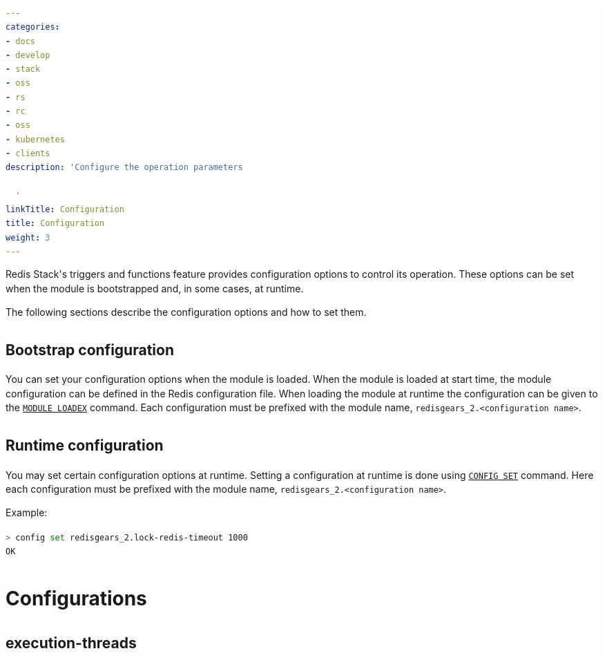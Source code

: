 ```yaml
---
categories:
- docs
- develop
- stack
- oss
- rs
- rc
- oss
- kubernetes
- clients
description: 'Configure the operation parameters

  '
linkTitle: Configuration
title: Configuration
weight: 3
---
```


Redis Stack's triggers and functions feature provides configuration options to control its operation. These options can be set when the module is bootstrapped and, in some cases, at runtime.

The following sections describe the configuration options and how to set them.

## Bootstrap configuration

You can set your configuration options when the module is loaded.
When the module is loaded at start time, the module configuration can be defined in the Redis configuration file. When loading the module at runtime the configuration can be given to the [`MODULE LOADEX`](/commands/module-loadex) command. Each configuration must be prefixed with the module name, `redisgears_2.<configuration name>`.

## Runtime configuration

You may set certain configuration options at runtime. Setting a configuration at runtime is done using [`CONFIG SET`](/commands/config-set) command. Here each configuration must be prefixed with the module name, `redisgears_2.<configuration name>`.

Example:

```bash
> config set redisgears_2.lock-redis-timeout 1000
OK
```

# Configurations

## execution-threads
